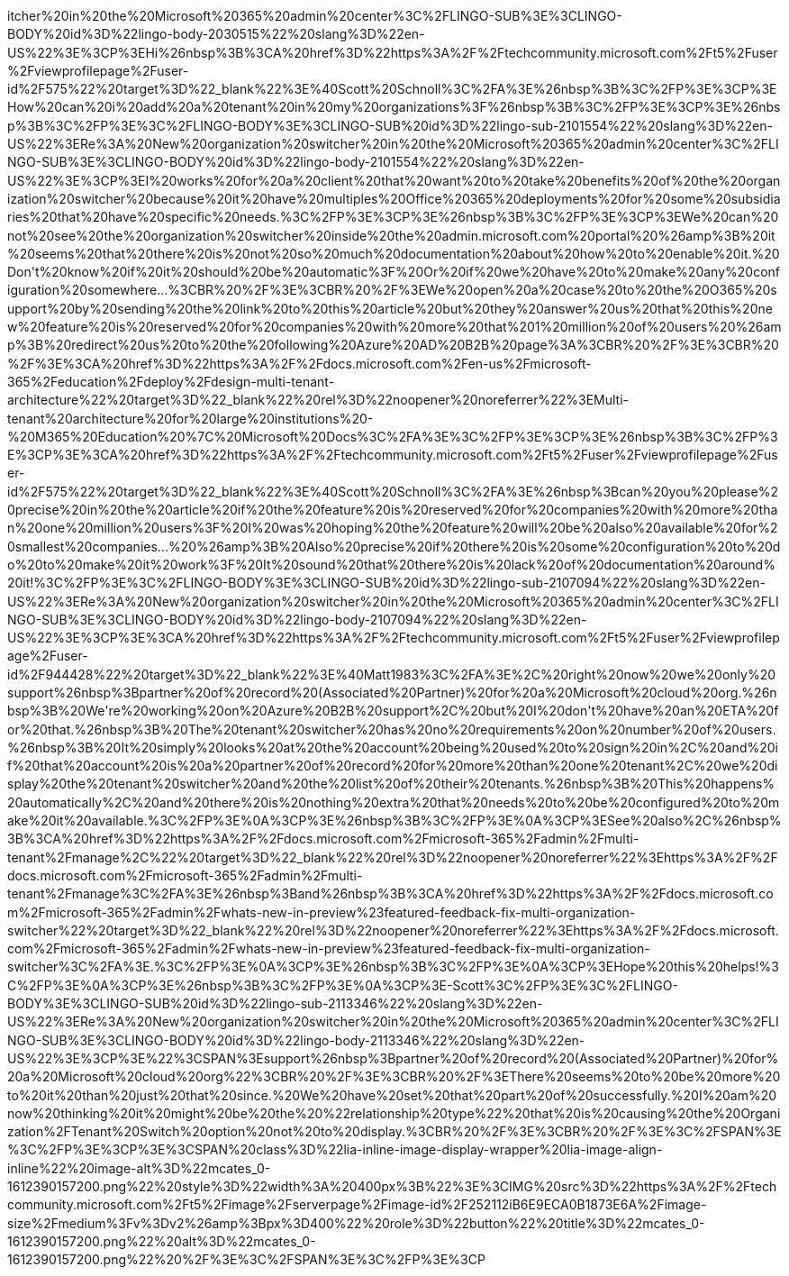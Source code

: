 itcher%20in%20the%20Microsoft%20365%20admin%20center%3C%2FLINGO-SUB%3E%3CLINGO-BODY%20id%3D%22lingo-body-2030515%22%20slang%3D%22en-US%22%3E%3CP%3EHi%26nbsp%3B%3CA%20href%3D%22https%3A%2F%2Ftechcommunity.microsoft.com%2Ft5%2Fuser%2Fviewprofilepage%2Fuser-id%2F575%22%20target%3D%22_blank%22%3E%40Scott%20Schnoll%3C%2FA%3E%26nbsp%3B%3C%2FP%3E%3CP%3EHow%20can%20i%20add%20a%20tenant%20in%20my%20organizations%3F%26nbsp%3B%3C%2FP%3E%3CP%3E%26nbsp%3B%3C%2FP%3E%3C%2FLINGO-BODY%3E%3CLINGO-SUB%20id%3D%22lingo-sub-2101554%22%20slang%3D%22en-US%22%3ERe%3A%20New%20organization%20switcher%20in%20the%20Microsoft%20365%20admin%20center%3C%2FLINGO-SUB%3E%3CLINGO-BODY%20id%3D%22lingo-body-2101554%22%20slang%3D%22en-US%22%3E%3CP%3EI%20works%20for%20a%20client%20that%20want%20to%20take%20benefits%20of%20the%20organization%20switcher%20because%20it%20have%20multiples%20Office%20365%20deployments%20for%20some%20subsidiaries%20that%20have%20specific%20needs.%3C%2FP%3E%3CP%3E%26nbsp%3B%3C%2FP%3E%3CP%3EWe%20can%20not%20see%20the%20organization%20switcher%20inside%20the%20admin.microsoft.com%20portal%20%26amp%3B%20it%20seems%20that%20there%20is%20not%20so%20much%20documentation%20about%20how%20to%20enable%20it.%20Don\'t%20know%20if%20it%20should%20be%20automatic%3F%20Or%20if%20we%20have%20to%20make%20any%20configuration%20somewhere\...%3CBR%20%2F%3E%3CBR%20%2F%3EWe%20open%20a%20case%20to%20the%20O365%20support%20by%20sending%20the%20link%20to%20this%20article%20but%20they%20answer%20us%20that%20this%20new%20feature%20is%20reserved%20for%20companies%20with%20more%20that%201%20million%20of%20users%20%26amp%3B%20redirect%20us%20to%20the%20following%20Azure%20AD%20B2B%20page%3A%3CBR%20%2F%3E%3CBR%20%2F%3E%3CA%20href%3D%22https%3A%2F%2Fdocs.microsoft.com%2Fen-us%2Fmicrosoft-365%2Feducation%2Fdeploy%2Fdesign-multi-tenant-architecture%22%20target%3D%22_blank%22%20rel%3D%22noopener%20noreferrer%22%3EMulti-tenant%20architecture%20for%20large%20institutions%20-%20M365%20Education%20%7C%20Microsoft%20Docs%3C%2FA%3E%3C%2FP%3E%3CP%3E%26nbsp%3B%3C%2FP%3E%3CP%3E%3CA%20href%3D%22https%3A%2F%2Ftechcommunity.microsoft.com%2Ft5%2Fuser%2Fviewprofilepage%2Fuser-id%2F575%22%20target%3D%22_blank%22%3E%40Scott%20Schnoll%3C%2FA%3E%26nbsp%3Bcan%20you%20please%20precise%20in%20the%20article%20if%20the%20feature%20is%20reserved%20for%20companies%20with%20more%20than%20one%20million%20users%3F%20I%20was%20hoping%20the%20feature%20will%20be%20also%20available%20for%20smallest%20companies\...%20%26amp%3B%20Also%20precise%20if%20there%20is%20some%20configuration%20to%20do%20to%20make%20it%20work%3F%20It%20sound%20that%20there%20is%20lack%20of%20documentation%20around%20it!%3C%2FP%3E%3C%2FLINGO-BODY%3E%3CLINGO-SUB%20id%3D%22lingo-sub-2107094%22%20slang%3D%22en-US%22%3ERe%3A%20New%20organization%20switcher%20in%20the%20Microsoft%20365%20admin%20center%3C%2FLINGO-SUB%3E%3CLINGO-BODY%20id%3D%22lingo-body-2107094%22%20slang%3D%22en-US%22%3E%3CP%3E%3CA%20href%3D%22https%3A%2F%2Ftechcommunity.microsoft.com%2Ft5%2Fuser%2Fviewprofilepage%2Fuser-id%2F944428%22%20target%3D%22_blank%22%3E%40Matt1983%3C%2FA%3E%2C%20right%20now%20we%20only%20support%26nbsp%3Bpartner%20of%20record%20(Associated%20Partner)%20for%20a%20Microsoft%20cloud%20org.%26nbsp%3B%20We\'re%20working%20on%20Azure%20B2B%20support%2C%20but%20I%20don\'t%20have%20an%20ETA%20for%20that.%26nbsp%3B%20The%20tenant%20switcher%20has%20no%20requirements%20on%20number%20of%20users.%26nbsp%3B%20It%20simply%20looks%20at%20the%20account%20being%20used%20to%20sign%20in%2C%20and%20if%20that%20account%20is%20a%20partner%20of%20record%20for%20more%20than%20one%20tenant%2C%20we%20display%20the%20tenant%20switcher%20and%20the%20list%20of%20their%20tenants.%26nbsp%3B%20This%20happens%20automatically%2C%20and%20there%20is%20nothing%20extra%20that%20needs%20to%20be%20configured%20to%20make%20it%20available.%3C%2FP%3E%0A%3CP%3E%26nbsp%3B%3C%2FP%3E%0A%3CP%3ESee%20also%2C%26nbsp%3B%3CA%20href%3D%22https%3A%2F%2Fdocs.microsoft.com%2Fmicrosoft-365%2Fadmin%2Fmulti-tenant%2Fmanage%2C%22%20target%3D%22_blank%22%20rel%3D%22noopener%20noreferrer%22%3Ehttps%3A%2F%2Fdocs.microsoft.com%2Fmicrosoft-365%2Fadmin%2Fmulti-tenant%2Fmanage%3C%2FA%3E%26nbsp%3Band%26nbsp%3B%3CA%20href%3D%22https%3A%2F%2Fdocs.microsoft.com%2Fmicrosoft-365%2Fadmin%2Fwhats-new-in-preview%23featured-feedback-fix-multi-organization-switcher%22%20target%3D%22_blank%22%20rel%3D%22noopener%20noreferrer%22%3Ehttps%3A%2F%2Fdocs.microsoft.com%2Fmicrosoft-365%2Fadmin%2Fwhats-new-in-preview%23featured-feedback-fix-multi-organization-switcher%3C%2FA%3E.%3C%2FP%3E%0A%3CP%3E%26nbsp%3B%3C%2FP%3E%0A%3CP%3EHope%20this%20helps!%3C%2FP%3E%0A%3CP%3E%26nbsp%3B%3C%2FP%3E%0A%3CP%3E-Scott%3C%2FP%3E%3C%2FLINGO-BODY%3E%3CLINGO-SUB%20id%3D%22lingo-sub-2113346%22%20slang%3D%22en-US%22%3ERe%3A%20New%20organization%20switcher%20in%20the%20Microsoft%20365%20admin%20center%3C%2FLINGO-SUB%3E%3CLINGO-BODY%20id%3D%22lingo-body-2113346%22%20slang%3D%22en-US%22%3E%3CP%3E%22%3CSPAN%3Esupport%26nbsp%3Bpartner%20of%20record%20(Associated%20Partner)%20for%20a%20Microsoft%20cloud%20org%22%3CBR%20%2F%3E%3CBR%20%2F%3EThere%20seems%20to%20be%20more%20to%20it%20than%20just%20that%20since.%20We%20have%20set%20that%20part%20of%20successfully.%20I%20am%20now%20thinking%20it%20might%20be%20the%20%22relationship%20type%22%20that%20is%20causing%20the%20Organization%2FTenant%20Switch%20option%20not%20to%20display.%3CBR%20%2F%3E%3CBR%20%2F%3E%3C%2FSPAN%3E%3C%2FP%3E%3CP%3E%3CSPAN%20class%3D%22lia-inline-image-display-wrapper%20lia-image-align-inline%22%20image-alt%3D%22mcates_0-1612390157200.png%22%20style%3D%22width%3A%20400px%3B%22%3E%3CIMG%20src%3D%22https%3A%2F%2Ftechcommunity.microsoft.com%2Ft5%2Fimage%2Fserverpage%2Fimage-id%2F252112iB6E9ECA0B1873E6A%2Fimage-size%2Fmedium%3Fv%3Dv2%26amp%3Bpx%3D400%22%20role%3D%22button%22%20title%3D%22mcates_0-1612390157200.png%22%20alt%3D%22mcates_0-1612390157200.png%22%20%2F%3E%3C%2FSPAN%3E%3C%2FP%3E%3CP